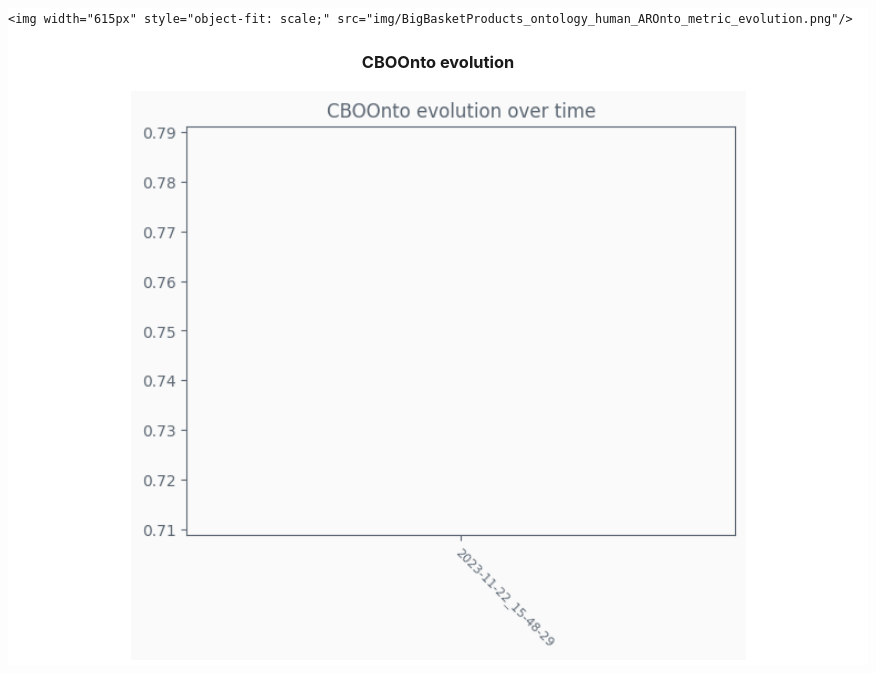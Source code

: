	<img width="615px" style="object-fit: scale;" src="img/BigBasketProducts_ontology_human_AROnto_metric_evolution.png"/>
</p>
</div>

<div>
<h3 align="center" width="100%">CBOOnto evolution</h3>

<p align="center" width="100%">
	<img width="615px" style="object-fit: scale;" src="img/BigBasketProducts_ontology_human_CBOOnto_metric_evolution.png"/>
</p>
</div>
